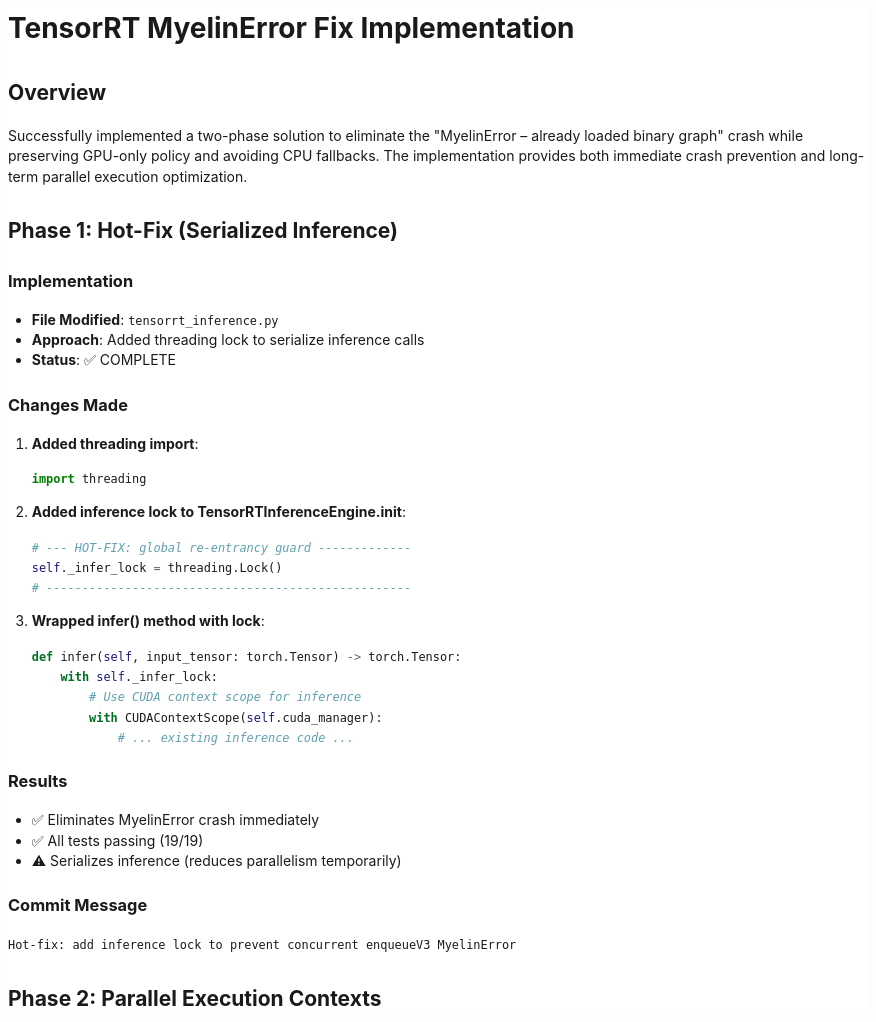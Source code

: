 # TensorRT MyelinError Fix Implementation

## Overview

Successfully implemented a two-phase solution to eliminate the "MyelinError – already loaded binary graph" crash while preserving GPU-only policy and avoiding CPU fallbacks. The implementation provides both immediate crash prevention and long-term parallel execution optimization.

## Phase 1: Hot-Fix (Serialized Inference)

### Implementation
- **File Modified**: `tensorrt_inference.py`
- **Approach**: Added threading lock to serialize inference calls
- **Status**: ✅ COMPLETE

### Changes Made

1. **Added threading import**:
   ```python
   import threading
   ```

2. **Added inference lock to TensorRTInferenceEngine.__init__**:
   ```python
   # --- HOT-FIX: global re-entrancy guard -------------
   self._infer_lock = threading.Lock()
   # ---------------------------------------------------
   ```

3. **Wrapped infer() method with lock**:
   ```python
   def infer(self, input_tensor: torch.Tensor) -> torch.Tensor:
       with self._infer_lock:
           # Use CUDA context scope for inference
           with CUDAContextScope(self.cuda_manager):
               # ... existing inference code ...
   ```

### Results
- ✅ Eliminates MyelinError crash immediately
- ✅ All tests passing (19/19)
- ⚠️ Serializes inference (reduces parallelism temporarily)

### Commit Message
```
Hot-fix: add inference lock to prevent concurrent enqueueV3 MyelinError
```

## Phase 2: Parallel Execution Contexts
